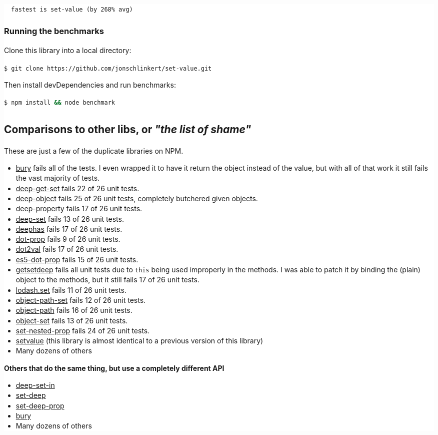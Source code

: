 ```
  fastest is set-value (by 268% avg)

```

### Running the benchmarks

Clone this library into a local directory:

```sh
$ git clone https://github.com/jonschlinkert/set-value.git
```

Then install devDependencies and run benchmarks:

```sh
$ npm install && node benchmark
```

## Comparisons to other libs, or _"the list of shame"_

These are just a few of the duplicate libraries on NPM.

* [bury](https://github.com/kalmbach/bury) fails all of the tests. I even wrapped it to have it return the object instead of the value, but with all of that work it still fails the vast majority of tests.
* [deep-get-set](https://github.com/acstll/deep-get-set) fails 22 of 26 unit tests.
* [deep-object](https://github.com/ayushgp/deep-object) fails 25 of 26 unit tests, completely butchered given objects.
* [deep-property](https://github.com/mikattack/node-deep-property) fails 17 of 26 unit tests.
* [deep-set](https://github.com/klaemo/deep-set) fails 13 of 26 unit tests.
* [deephas](https://github.com/sharpred/deepHas) fails 17 of 26 unit tests.
* [dot-prop](https://github.com/sindresorhus/dot-prop) fails 9 of 26 unit tests.
* [dot2val](https://github.com/yangg/dot2val) fails 17 of 26 unit tests.
* [es5-dot-prop](https://github.com/sindresorhus/dot-prop) fails 15 of 26 unit tests.
* [getsetdeep](https://github.com/bevry/getsetdeep) fails all unit tests due to `this` being used improperly in the methods. I was able to patch it by binding the (plain) object to the methods, but it still fails 17 of 26 unit tests.
* [lodash.set](https://lodash.com/) fails 11 of 26 unit tests.
* [object-path-set](https://github.com/skratchdot/object-path-set) fails 12 of 26 unit tests.
* [object-path](https://github.com/mariocasciaro/object-path) fails 16 of 26 unit tests.
* [object-set](https://github.com/gearcase/object-set) fails 13 of 26 unit tests.
* [set-nested-prop](https://github.com/tiaanduplessis/set-nested-prop) fails 24 of 26 unit tests.
* [setvalue](https://github.com/blakeembrey/setvalue) (this library is almost identical to a previous version of this library)
* Many dozens of others

**Others that do the same thing, but use a completely different API**

* [deep-set-in](https://github.com/KulikovskyIgor/deep-set-in)
* [set-deep](https://github.com/radubrehar/set-deep)
* [set-deep-prop](https://github.com/mmckelvy/set-deep-prop)
* [bury](https://github.com/kalmbach/bury)
* Many dozens of others
